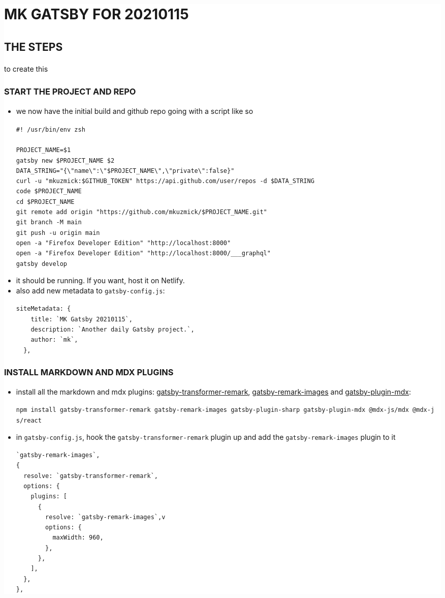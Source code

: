 # MK GATSBY FOR 20210115

## THE STEPS
to create this

### START THE PROJECT AND REPO

* we now have the initial build and github repo going with a script like so
    ```
    #! /usr/bin/env zsh

    PROJECT_NAME=$1
    gatsby new $PROJECT_NAME $2
    DATA_STRING="{\"name\":\"$PROJECT_NAME\",\"private\":false}"
    curl -u "mkuzmick:$GITHUB_TOKEN" https://api.github.com/user/repos -d $DATA_STRING
    code $PROJECT_NAME
    cd $PROJECT_NAME
    git remote add origin "https://github.com/mkuzmick/$PROJECT_NAME.git"
    git branch -M main
    git push -u origin main
    open -a "Firefox Developer Edition" "http://localhost:8000"
    open -a "Firefox Developer Edition" "http://localhost:8000/___graphql"
    gatsby develop
    ```
* it should be running. If you want, host it on Netlify.
* also add new metadata to `gatsby-config.js`:
    ```
    siteMetadata: {
        title: `MK Gatsby 20210115`,
        description: `Another daily Gatsby project.`,
        author: `mk`,
      },
    ```


### INSTALL MARKDOWN AND MDX PLUGINS

* install all the markdown and mdx plugins: [gatsby-transformer-remark](https://www.gatsbyjs.com/plugins/gatsby-transformer-remark/?=gatsby%20transformer%20remark), [gatsby-remark-images](https://www.gatsbyjs.com/plugins/gatsby-remark-images/?=remark%20images) and [gatsby-plugin-mdx](https://www.gatsbyjs.com/plugins/gatsby-plugin-mdx/?=mdx):
    ```
    npm install gatsby-transformer-remark gatsby-remark-images gatsby-plugin-sharp gatsby-plugin-mdx @mdx-js/mdx @mdx-js/react
    ```
* in `gatsby-config.js`, hook the `gatsby-transformer-remark` plugin up and add the `gatsby-remark-images` plugin to it 
    ```
    `gatsby-remark-images`,
    {
      resolve: `gatsby-transformer-remark`,
      options: {
        plugins: [
          {
            resolve: `gatsby-remark-images`,v
            options: {
              maxWidth: 960,
            },
          },
        ],
      },
    },
    ```